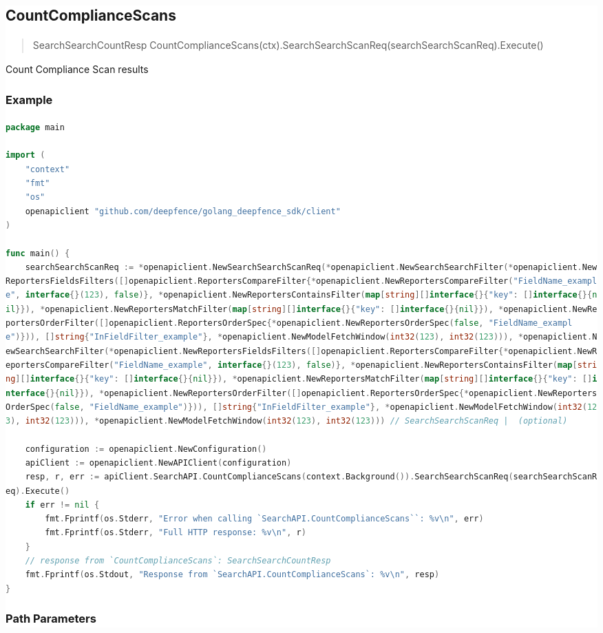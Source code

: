 ## CountComplianceScans

> SearchSearchCountResp CountComplianceScans(ctx).SearchSearchScanReq(searchSearchScanReq).Execute()

Count Compliance Scan results



### Example

```go
package main

import (
	"context"
	"fmt"
	"os"
	openapiclient "github.com/deepfence/golang_deepfence_sdk/client"
)

func main() {
	searchSearchScanReq := *openapiclient.NewSearchSearchScanReq(*openapiclient.NewSearchSearchFilter(*openapiclient.NewReportersFieldsFilters([]openapiclient.ReportersCompareFilter{*openapiclient.NewReportersCompareFilter("FieldName_example", interface{}(123), false)}, *openapiclient.NewReportersContainsFilter(map[string][]interface{}{"key": []interface{}{nil}}), *openapiclient.NewReportersMatchFilter(map[string][]interface{}{"key": []interface{}{nil}}), *openapiclient.NewReportersOrderFilter([]openapiclient.ReportersOrderSpec{*openapiclient.NewReportersOrderSpec(false, "FieldName_example")})), []string{"InFieldFilter_example"}, *openapiclient.NewModelFetchWindow(int32(123), int32(123))), *openapiclient.NewSearchSearchFilter(*openapiclient.NewReportersFieldsFilters([]openapiclient.ReportersCompareFilter{*openapiclient.NewReportersCompareFilter("FieldName_example", interface{}(123), false)}, *openapiclient.NewReportersContainsFilter(map[string][]interface{}{"key": []interface{}{nil}}), *openapiclient.NewReportersMatchFilter(map[string][]interface{}{"key": []interface{}{nil}}), *openapiclient.NewReportersOrderFilter([]openapiclient.ReportersOrderSpec{*openapiclient.NewReportersOrderSpec(false, "FieldName_example")})), []string{"InFieldFilter_example"}, *openapiclient.NewModelFetchWindow(int32(123), int32(123))), *openapiclient.NewModelFetchWindow(int32(123), int32(123))) // SearchSearchScanReq |  (optional)

	configuration := openapiclient.NewConfiguration()
	apiClient := openapiclient.NewAPIClient(configuration)
	resp, r, err := apiClient.SearchAPI.CountComplianceScans(context.Background()).SearchSearchScanReq(searchSearchScanReq).Execute()
	if err != nil {
		fmt.Fprintf(os.Stderr, "Error when calling `SearchAPI.CountComplianceScans``: %v\n", err)
		fmt.Fprintf(os.Stderr, "Full HTTP response: %v\n", r)
	}
	// response from `CountComplianceScans`: SearchSearchCountResp
	fmt.Fprintf(os.Stdout, "Response from `SearchAPI.CountComplianceScans`: %v\n", resp)
}
```

### Path Parameters
